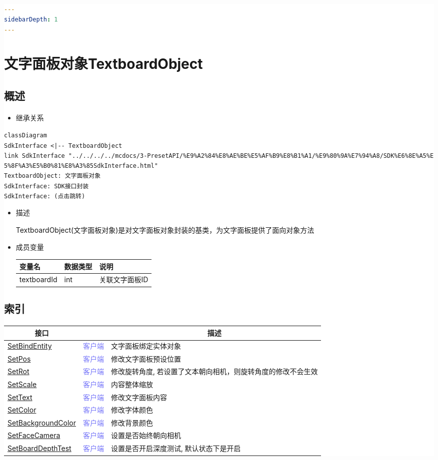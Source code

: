 ```yaml
---
sidebarDepth: 1
---
```

# 文字面板对象TextboardObject



## 概述

- 继承关系

```mermaid
classDiagram
SdkInterface <|-- TextboardObject
link SdkInterface "../../../../mcdocs/3-PresetAPI/%E9%A2%84%E8%AE%BE%E5%AF%B9%E8%B1%A1/%E9%80%9A%E7%94%A8/SDK%E6%8E%A5%E5%8F%A3%E5%B0%81%E8%A3%85SdkInterface.html"
TextboardObject: 文字面板对象
SdkInterface: SDK接口封装
SdkInterface: (点击跳转)
```

- 描述

    TextboardObject(文字面板对象)是对文字面板对象封装的基类，为文字面板提供了面向对象方法

- 成员变量

    | 变量名 | <div style="width: 4em">数据类型</div> | 说明 |
    | :--- | :--- | :--- |
    | textboardId | int | 关联文字面板ID |



## 索引

| 接口 | <div style="width: 3em"></div> | 描述 |
| --- | --- | --- |
| [SetBindEntity](#setbindentity) | <span style="display:inline;color:#7575f9">客户端</span> | 文字面板绑定实体对象 |
| [SetPos](#setpos) | <span style="display:inline;color:#7575f9">客户端</span> | 修改文字面板预设位置 |
| [SetRot](#setrot) | <span style="display:inline;color:#7575f9">客户端</span> | 修改旋转角度, 若设置了文本朝向相机，则旋转角度的修改不会生效 |
| [SetScale](#setscale) | <span style="display:inline;color:#7575f9">客户端</span> | 内容整体缩放 |
| [SetText](#settext) | <span style="display:inline;color:#7575f9">客户端</span> | 修改文字面板内容 |
| [SetColor](#setcolor) | <span style="display:inline;color:#7575f9">客户端</span> | 修改字体颜色 |
| [SetBackgroundColor](#setbackgroundcolor) | <span style="display:inline;color:#7575f9">客户端</span> | 修改背景颜色 |
| [SetFaceCamera](#setfacecamera) | <span style="display:inline;color:#7575f9">客户端</span> | 设置是否始终朝向相机 |
| [SetBoardDepthTest](#setboarddepthtest) | <span style="display:inline;color:#7575f9">客户端</span> | 设置是否开启深度测试, 默认状态下是开启 |

